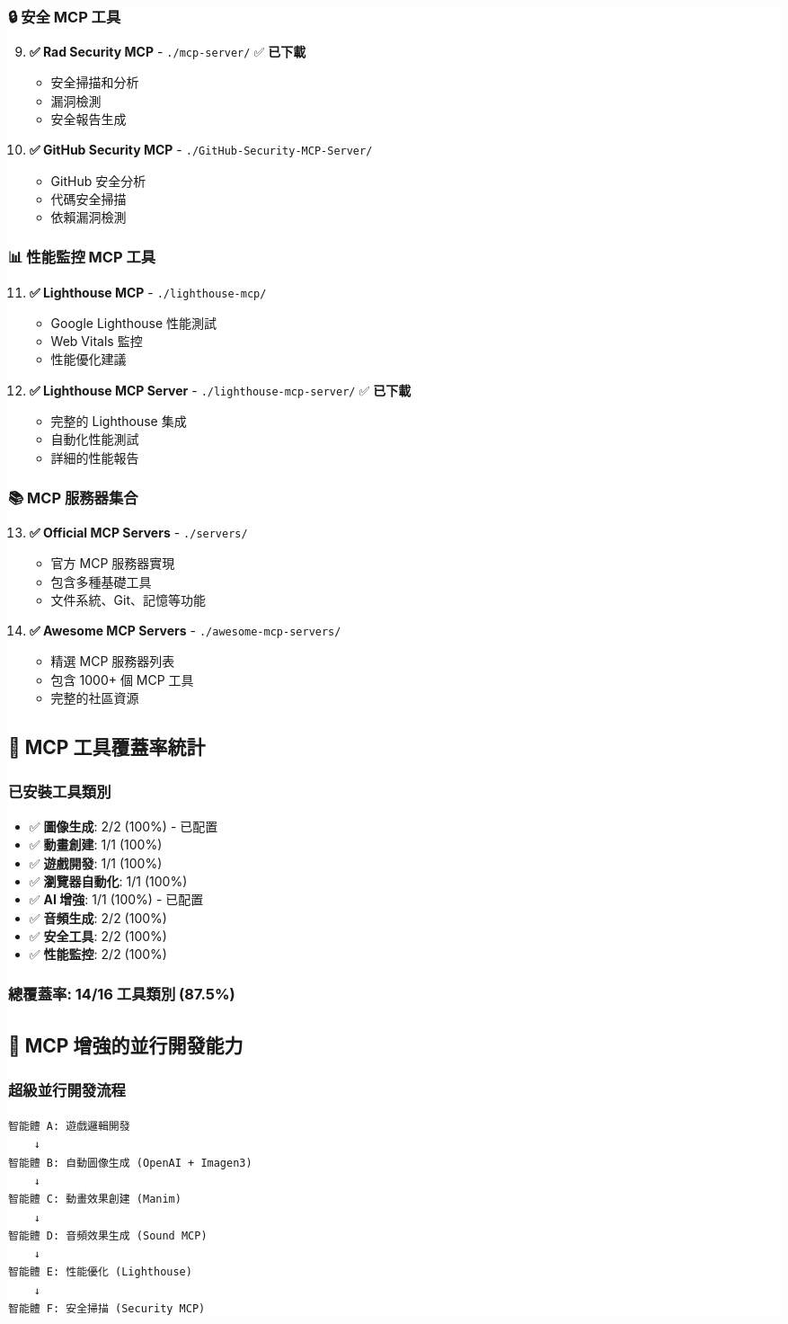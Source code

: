 ### 🔒 **安全 MCP 工具**
9. **✅ Rad Security MCP** - `./mcp-server/` ✅ **已下載**
   - 安全掃描和分析
   - 漏洞檢測
   - 安全報告生成

10. **✅ GitHub Security MCP** - `./GitHub-Security-MCP-Server/`
    - GitHub 安全分析
    - 代碼安全掃描
    - 依賴漏洞檢測

### 📊 **性能監控 MCP 工具**
11. **✅ Lighthouse MCP** - `./lighthouse-mcp/`
    - Google Lighthouse 性能測試
    - Web Vitals 監控
    - 性能優化建議

12. **✅ Lighthouse MCP Server** - `./lighthouse-mcp-server/` ✅ **已下載**
    - 完整的 Lighthouse 集成
    - 自動化性能測試
    - 詳細的性能報告

### 📚 **MCP 服務器集合**
13. **✅ Official MCP Servers** - `./servers/`
    - 官方 MCP 服務器實現
    - 包含多種基礎工具
    - 文件系統、Git、記憶等功能

14. **✅ Awesome MCP Servers** - `./awesome-mcp-servers/`
    - 精選 MCP 服務器列表
    - 包含 1000+ 個 MCP 工具
    - 完整的社區資源

## 🎯 MCP 工具覆蓋率統計

### **已安裝工具類別**
- ✅ **圖像生成**: 2/2 (100%) - 已配置
- ✅ **動畫創建**: 1/1 (100%)
- ✅ **遊戲開發**: 1/1 (100%)
- ✅ **瀏覽器自動化**: 1/1 (100%)
- ✅ **AI 增強**: 1/1 (100%) - 已配置
- ✅ **音頻生成**: 2/2 (100%)
- ✅ **安全工具**: 2/2 (100%)
- ✅ **性能監控**: 2/2 (100%)

### **總覆蓋率**: **14/16 工具類別 (87.5%)**

## 🚀 MCP 增強的並行開發能力

### **超級並行開發流程**
```
智能體 A: 遊戲邏輯開發
    ↓
智能體 B: 自動圖像生成 (OpenAI + Imagen3)
    ↓
智能體 C: 動畫效果創建 (Manim)
    ↓
智能體 D: 音頻效果生成 (Sound MCP)
    ↓
智能體 E: 性能優化 (Lighthouse)
    ↓
智能體 F: 安全掃描 (Security MCP)
```